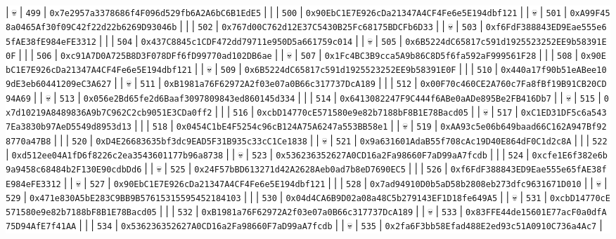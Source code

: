 | 💀 | `499` | `0x7e2957a3378686f4F096d529fb6A2A6bC6B1EdE5` |
|  | `500` | `0x90EbC1E7E926cDa21347A4CF4Fe6e5E194dbf121` |
| 💀 | `501` | `0xA99F458a0465Af30f09C42f22d22b6269D93046b` |
|  | `502` | `0x767d00C762d12E37C5430B25Fc68175BDCFb6D33` |
| 💀 | `503` | `0xf6FdF388843ED9Eae555e65fAE38fE984eFE3312` |
|  | `504` | `0x437C8845c1CDF472dd79711e950D5a661759c014` |
| 💀 | `505` | `0x6B5224dC65817c591d1925523252EE9b58391E0F` |
|  | `506` | `0xc91A7D0A725B8D3F078DFf6fD99770ad102DB6ae` |
| 💀 | `507` | `0x1Fc4BC3B9cca5A9b86C8D5f6fa592aF999561F28` |
|  | `508` | `0x90EbC1E7E926cDa21347A4CF4Fe6e5E194dbf121` |
| 💀 | `509` | `0x6B5224dC65817c591d1925523252EE9b58391E0F` |
|  | `510` | `0x440a17f90b51eABee109dE3eb60441209eC3A627` |
| 💀 | `511` | `0xB1981a76F62972A2f03e07a0B66c317737DcA189` |
|  | `512` | `0x00F70c460CE2A760c7Fa8fBf19B91CB20CD94A69` |
| 💀 | `513` | `0x056e2Bd65fe2d6Baaf3097809843ed860145d334` |
|  | `514` | `0x6413082247F9C444f6ABe0aADe895Be2FB416Db7` |
| 💀 | `515` | `0x7d10219A8489836A9b7C962C2cb9051E3CDa0ff2` |
|  | `516` | `0xcbD14770cE571580e9e82b7188bF8B1E78Bacd05` |
| 💀 | `517` | `0xC1ED31DF5c6a5437Ea3830b97AeD5549d8953d13` |
|  | `518` | `0x0454C1bE4F5254c96cB124A75A6247a553BB58e1` |
| 💀 | `519` | `0xAA93c5e06b649baad66C162A947Bf928770a47B8` |
|  | `520` | `0xD4E26683635bf3dc9EAD5F31B935c33cC1Ce1838` |
| 💀 | `521` | `0x9a631601AdaB55f708cAc19D40E864dF0C1d2c8A` |
|  | `522` | `0xd512ee04A1fD6f8226c2ea3543601177b96a8738` |
| 💀 | `523` | `0x536236352627A0CD16a2Fa98660F7aD99aA7fcdb` |
|  | `524` | `0xcfe1E6f382e6b9a9458c68484b2F130E90cdbDd6` |
| 💀 | `525` | `0x24F57bBD613271d42A2628Aeb0ad7b8eD7690EC5` |
|  | `526` | `0xf6FdF388843ED9Eae555e65fAE38fE984eFE3312` |
| 💀 | `527` | `0x90EbC1E7E926cDa21347A4CF4Fe6e5E194dbf121` |
|  | `528` | `0x7ad94910D0b5aD58b2808eb273dfc9631671D010` |
| 💀 | `529` | `0x471e830A5bE283C9BB9B57615315595452184103` |
|  | `530` | `0x04d4CA6B9D02a08a48C5b279143EF1D18fe649A5` |
| 💀 | `531` | `0xcbD14770cE571580e9e82b7188bF8B1E78Bacd05` |
|  | `532` | `0xB1981a76F62972A2f03e07a0B66c317737DcA189` |
| 💀 | `533` | `0x83FFE44de15601E77acF0a0dfA75D94AfE7f41AA` |
|  | `534` | `0x536236352627A0CD16a2Fa98660F7aD99aA7fcdb` |
| 💀 | `535` | `0x2fa6F3bb58Efad488E2ed93c51A0910C736a4Ac7` |
